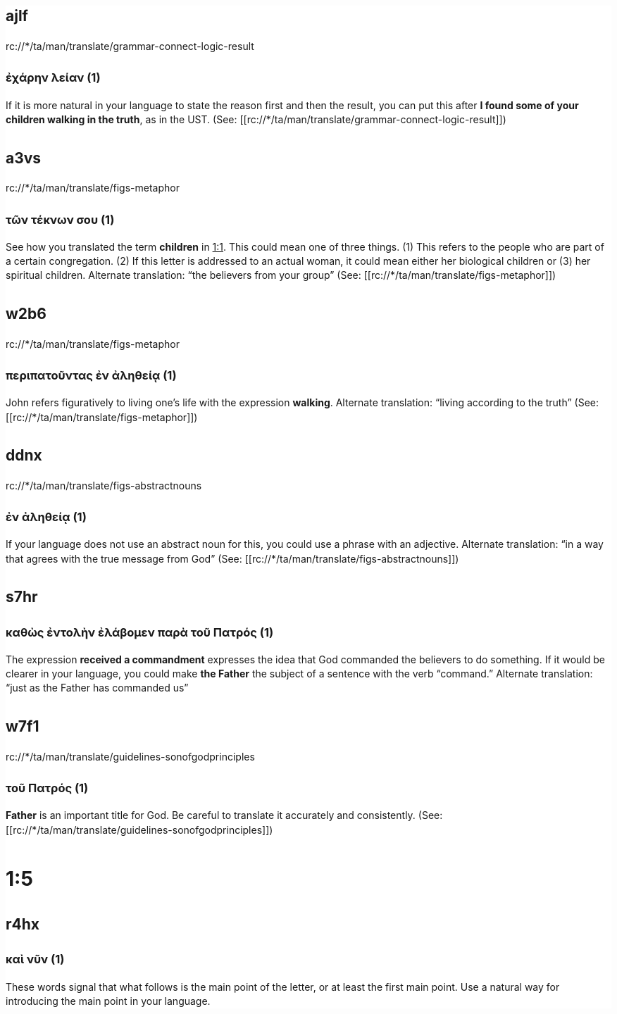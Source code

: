 ## ajlf
rc://*/ta/man/translate/grammar-connect-logic-result
### ἐχάρην λείαν (1)
If it is more natural in your language to state the reason first and then the result, you can put this after **I found some of your children walking in the truth**, as in the UST. (See: [[rc://*/ta/man/translate/grammar-connect-logic-result]])

## a3vs
rc://*/ta/man/translate/figs-metaphor
### τῶν τέκνων σου (1)
See how you translated the term **children** in [1:1](../01/1.md). This could mean one of three things. (1) This refers to the people who are part of a certain congregation. (2) If this letter is addressed to an actual woman, it could mean either her biological children or (3) her spiritual children. Alternate translation: “the believers from your group” (See: [[rc://*/ta/man/translate/figs-metaphor]])

## w2b6
rc://*/ta/man/translate/figs-metaphor
### περιπατοῦντας ἐν ἀληθείᾳ (1)
John refers figuratively to living one’s life with the expression **walking**. Alternate translation: “living according to the truth” (See: [[rc://*/ta/man/translate/figs-metaphor]])

## ddnx
rc://*/ta/man/translate/figs-abstractnouns
### ἐν ἀληθείᾳ (1)
If your language does not use an abstract noun for this, you could use a phrase with an adjective. Alternate translation: “in a way that agrees with the true message from God” (See: [[rc://*/ta/man/translate/figs-abstractnouns]])

## s7hr
### καθὼς ἐντολὴν ἐλάβομεν παρὰ τοῦ Πατρός (1)
The expression **received a commandment** expresses the idea that God commanded the believers to do something. If it would be clearer in your language, you could make **the Father** the subject of a sentence with the verb “command.” Alternate translation: “just as the Father has commanded us”

## w7f1
rc://*/ta/man/translate/guidelines-sonofgodprinciples
### τοῦ Πατρός (1)
**Father** is an important title for God. Be careful to translate it accurately and consistently. (See: [[rc://*/ta/man/translate/guidelines-sonofgodprinciples]])

# 1:5
## r4hx
### καὶ νῦν (1)
These words signal that what follows is the main point of the letter, or at least the first main point. Use a natural way for introducing the main point in your language.
